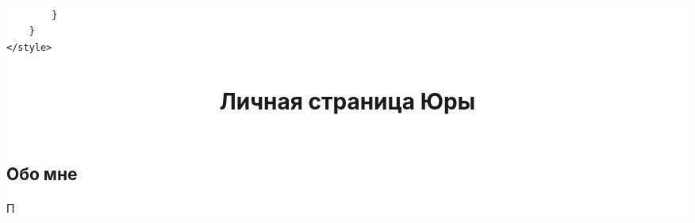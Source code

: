             }
        }
    </style>
</head>
<body>

<header>
    <h1>Личная страница Юры</h1>
</header>

<section class="about">
    <h2>Обо мне</h2>
    <p>П
    
